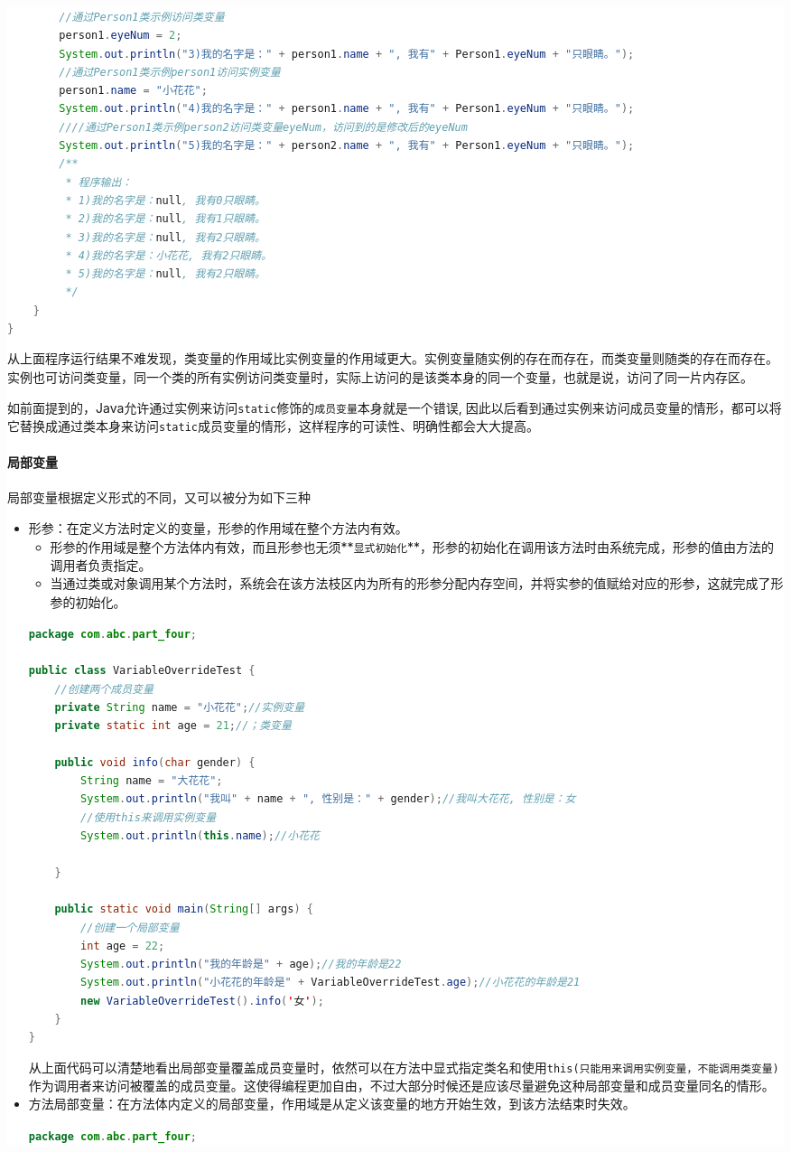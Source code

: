 ```java
        //通过Person1类示例访问类变量
        person1.eyeNum = 2;
        System.out.println("3)我的名字是：" + person1.name + ", 我有" + Person1.eyeNum + "只眼睛。");
        //通过Person1类示例person1访问实例变量
        person1.name = "小花花";
        System.out.println("4)我的名字是：" + person1.name + ", 我有" + Person1.eyeNum + "只眼睛。");
        ////通过Person1类示例person2访问类变量eyeNum，访问到的是修改后的eyeNum
        System.out.println("5)我的名字是：" + person2.name + ", 我有" + Person1.eyeNum + "只眼睛。");
        /**
         * 程序输出：
         * 1)我的名字是：null, 我有0只眼睛。
         * 2)我的名字是：null, 我有1只眼睛。
         * 3)我的名字是：null, 我有2只眼睛。
         * 4)我的名字是：小花花, 我有2只眼睛。
         * 5)我的名字是：null, 我有2只眼睛。
         */
    }
}
```
从上面程序运行结果不难发现，类变量的作用域比实例变量的作用域更大。实例变量随实例的存在而存在，而类变量则随类的存在而存在。实例也可访问类变量，同一个类的所有实例访问类变量时，实际上访问的是该类本身的同一个变量，也就是说，访问了同一片内存区。

如前面提到的，Java允许通过实例来访问`static`修饰的`成员变量`本身就是一个错误, 因此以后看到通过实例来访问成员变量的情形，都可以将它替换成通过类本身来访问`static`成员变量的情形，这样程序的可读性、明确性都会大大提高。

#### 局部变量
局部变量根据定义形式的不同，又可以被分为如下三种
* 形参：在定义方法时定义的变量，形参的作用域在整个方法内有效。
    * 形参的作用域是整个方法体内有效，而且形参也无须**`显式初始化`**，形参的初始化在调用该方法时由系统完成，形参的值由方法的调用者负责指定。
    * 当通过类或对象调用某个方法时，系统会在该方法枝区内为所有的形参分配内存空间，并将实参的值赋给对应的形参，这就完成了形参的初始化。
    ```java
    package com.abc.part_four;
    
    public class VariableOverrideTest {
        //创建两个成员变量
        private String name = "小花花";//实例变量
        private static int age = 21;//；类变量
    
        public void info(char gender) {
            String name = "大花花";
            System.out.println("我叫" + name + ", 性别是：" + gender);//我叫大花花, 性别是：女
            //使用this来调用实例变量
            System.out.println(this.name);//小花花
    
        }
    
        public static void main(String[] args) {
            //创建一个局部变量
            int age = 22;
            System.out.println("我的年龄是" + age);//我的年龄是22
            System.out.println("小花花的年龄是" + VariableOverrideTest.age);//小花花的年龄是21
            new VariableOverrideTest().info('女');
        }
    }
    ```
    从上面代码可以清楚地看出局部变量覆盖成员变量时，依然可以在方法中显式指定类名和使用`this(只能用来调用实例变量，不能调用类变量)`作为调用者来访问被覆盖的成员变量。这使得编程更加自由，不过大部分时候还是应该尽量避免这种局部变量和成员变量同名的情形。
* 方法局部变量：在方法体内定义的局部变量，作用域是从定义该变量的地方开始生效，到该方法结束时失效。
    ```java
    package com.abc.part_four;
    